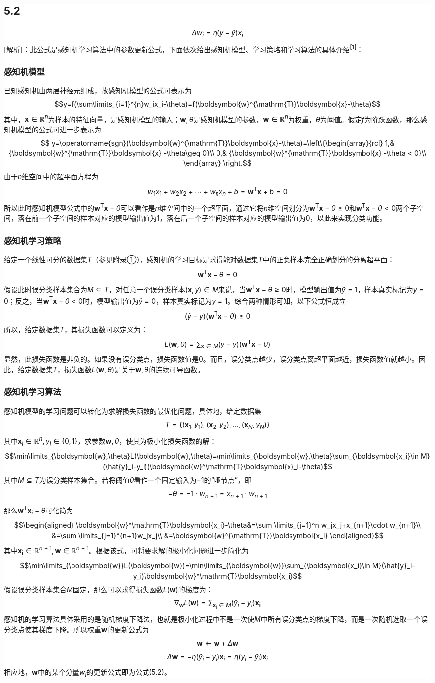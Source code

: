 ## 5.2
$$\Delta w_i=\eta(y-\hat{y})x_i$$
[解析]：此公式是感知机学习算法中的参数更新公式，下面依次给出感知机模型、学习策略和学习算法的具体介绍<sup>[1]</sup>：
### 感知机模型
已知感知机由两层神经元组成，故感知机模型的公式可表示为
$$y=f(\sum\limits_{i=1}^{n}w_ix_i-\theta)=f(\boldsymbol{w}^{\mathrm{T}}\boldsymbol{x}-\theta)$$
其中，$\boldsymbol{x} \in \mathbb{R}^n$为样本的特征向量，是感知机模型的输入；$\boldsymbol{w},\theta$是感知机模型的参数，$\boldsymbol{w} \in \mathbb{R}^n$为权重，$\theta$为阈值。假定$f$为阶跃函数，那么感知机模型的公式可进一步表示为
$$ y=\operatorname{sgn}(\boldsymbol{w}^{\mathrm{T}}\boldsymbol{x}-\theta)=\left\{\begin{array}{rcl}
1,& {\boldsymbol{w}^{\mathrm{T}}\boldsymbol{x} -\theta\geq 0}\\
0,& {\boldsymbol{w}^{\mathrm{T}}\boldsymbol{x} -\theta < 0}\\
\end{array} \right.$$
由于$n$维空间中的超平面方程为
$$w_1x_1+w_2x_2+\cdots+w_nx_n+b  =\boldsymbol{w}^{\mathrm{T}}\boldsymbol{x} +b=0$$
所以此时感知机模型公式中的$\boldsymbol{w}^{\mathrm{T}}\boldsymbol{x}-\theta$可以看作是$n$维空间中的一个超平面，通过它将$n$维空间划分为$\boldsymbol{w}^{\mathrm{T}}\boldsymbol{x}-\theta\geq 0$和$\boldsymbol{w}^{\mathrm{T}}\boldsymbol{x}-\theta<0$两个子空间，落在前一个子空间的样本对应的模型输出值为1，落在后一个子空间的样本对应的模型输出值为0，以此来实现分类功能。
### 感知机学习策略
给定一个线性可分的数据集$T$（参见附录①），感知机的学习目标是求得能对数据集$T$中的正负样本完全正确划分的分离超平面：
$$\boldsymbol{w}^{\mathrm{T}}\boldsymbol{x}-\theta=0$$
假设此时误分类样本集合为$M\subseteq T$，对任意一个误分类样本$(\boldsymbol{x},y)\in M$来说，当$\boldsymbol{w}^\mathrm{T}\boldsymbol{x}-\theta \geq 0$时，模型输出值为$\hat{y}=1$，样本真实标记为$y=0$；反之，当$\boldsymbol{w}^\mathrm{T}\boldsymbol{x}-\theta<0$时，模型输出值为$\hat{y}=0$，样本真实标记为$y=1$。综合两种情形可知，以下公式恒成立
$$(\hat{y}-y)(\boldsymbol{w}^\mathrm{T}\boldsymbol{x}-\theta)\geq0$$
所以，给定数据集$T$，其损失函数可以定义为：
$$L(\boldsymbol{w},\theta)=\sum_{\boldsymbol{x}\in M}(\hat{y}-y)(\boldsymbol{w}^\mathrm{T}\boldsymbol{x}-\theta)$$
显然，此损失函数是非负的。如果没有误分类点，损失函数值是0。而且，误分类点越少，误分类点离超平面越近，损失函数值就越小。因此，给定数据集$T$，损失函数$L(\boldsymbol{w},\theta)$是关于$\boldsymbol{w},\theta$的连续可导函数。
### 感知机学习算法
感知机模型的学习问题可以转化为求解损失函数的最优化问题，具体地，给定数据集
$$T=\{(\boldsymbol{x}_1,y_1),(\boldsymbol{x}_2,y_2),\dots,(\boldsymbol{x}_N,y_N)\}$$
其中$\boldsymbol{x}_i \in \mathbb{R}^n,y_i \in \{0,1\}$，求参数$\boldsymbol{w},\theta$，使其为极小化损失函数的解：
$$\min\limits_{\boldsymbol{w},\theta}L(\boldsymbol{w},\theta)=\min\limits_{\boldsymbol{w},\theta}\sum_{\boldsymbol{x_i}\in M}(\hat{y}_i-y_i)(\boldsymbol{w}^\mathrm{T}\boldsymbol{x}_i-\theta)$$
其中$M\subseteq T$为误分类样本集合。若将阈值$\theta$看作一个固定输入为$-1$的“哑节点”，即
$$-\theta=-1\cdot w_{n+1}=x_{n+1}\cdot w_{n+1}$$
那么$\boldsymbol{w}^\mathrm{T}\boldsymbol{x}_i-\theta$可化简为
$$\begin{aligned}
\boldsymbol{w}^\mathrm{T}\boldsymbol{x_i}-\theta&=\sum \limits_{j=1}^n w_jx_j+x_{n+1}\cdot w_{n+1}\\
&=\sum \limits_{j=1}^{n+1}w_jx_j\\
&=\boldsymbol{w}^{\mathrm{T}}\boldsymbol{x_i}
 \end{aligned}$$
其中$\boldsymbol{x_i} \in \mathbb{R}^{n+1},\boldsymbol{w} \in \mathbb{R}^{n+1}$。根据该式，可将要求解的极小化问题进一步简化为
$$\min\limits_{\boldsymbol{w}}L(\boldsymbol{w})=\min\limits_{\boldsymbol{w}}\sum_{\boldsymbol{x_i}\in M}(\hat{y}_i-y_i)\boldsymbol{w}^\mathrm{T}\boldsymbol{x_i}$$
假设误分类样本集合$M$固定，那么可以求得损失函数$L(\boldsymbol{w})$的梯度为：
$$\nabla_{\boldsymbol{w}}L(\boldsymbol{w})=\sum_{\boldsymbol{x_i}\in M}(\hat{y}_i-y_i)\boldsymbol{x_i}$$
感知机的学习算法具体采用的是随机梯度下降法，也就是极小化过程中不是一次使$M$中所有误分类点的梯度下降，而是一次随机选取一个误分类点使其梯度下降。所以权重$\boldsymbol{w}$的更新公式为
$$\boldsymbol w \leftarrow \boldsymbol w+\Delta \boldsymbol w$$
$$\Delta \boldsymbol w=-\eta(\hat{y}_i-y_i)\boldsymbol x_i=\eta(y_i-\hat{y}_i)\boldsymbol x_i$$
相应地，$\boldsymbol{w}$中的某个分量$w_i$的更新公式即为公式(5.2)。
